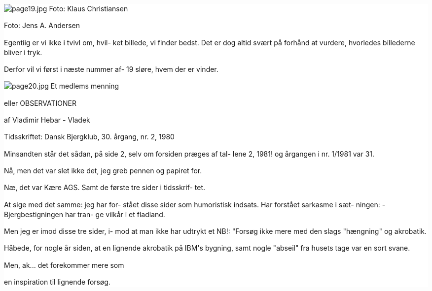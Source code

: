![page19.jpg](/1981/DB-1981-3/page19.jpg)
Foto: Klaus Christiansen

Foto: Jens A. Andersen

Egentiig er vi ikke i tvivl om, hvil-
ket billede, vi finder bedst. Det er
dog altid svært på forhånd at vurdere,
hvorledes billederne bliver i tryk.

Derfor vil vi først i næste nummer af- 19
sløre, hvem der er vinder.




![page20.jpg](/1981/DB-1981-3/page20.jpg)
Et medlems menning

eller OBSERVATIONER

af Vladimir Hebar - Vladek

Tidsskriftet: Dansk Bjergklub, 30.
årgang, nr. 2, 1980

Minsandten står det sådan, på side
2, selv om forsiden præges af tal-
lene 2, 1981! og årgangen i nr.
1/1981 var 31.

Nå, men det var slet ikke det, jeg
greb pennen og papiret for.

Næ, det var Kære AGS.
Samt de første tre sider i tidsskrif-
tet.

At sige med det samme: jeg har for-
stået disse sider som humoristisk
indsats. Har forstået sarkasme i sæt-
ningen: - Bjergbestigningen har tran-
ge vilkår i et fladland.

Men jeg er imod disse tre sider, i-
mod at man ikke har udtrykt et NB!:
"Forsøg ikke mere med den slags
"hængning" og akrobatik.

Håbede, for nogle år siden, at en
lignende akrobatik på IBM's bygning,
samt nogle "abseil" fra husets tage
var en sort svane.

Men, ak... det forekommer mere som

en inspiration til lignende forsøg.
